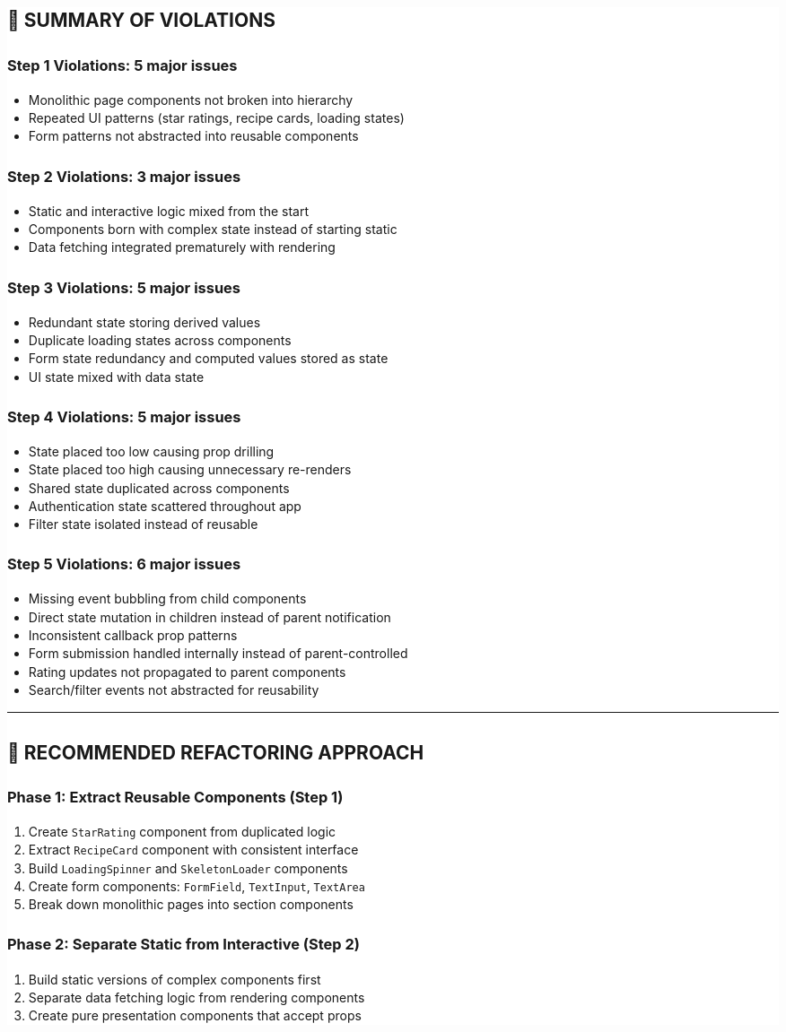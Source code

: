 
## **🎯 SUMMARY OF VIOLATIONS**

### **Step 1 Violations: 5 major issues**
- Monolithic page components not broken into hierarchy
- Repeated UI patterns (star ratings, recipe cards, loading states)
- Form patterns not abstracted into reusable components

### **Step 2 Violations: 3 major issues**
- Static and interactive logic mixed from the start
- Components born with complex state instead of starting static
- Data fetching integrated prematurely with rendering

### **Step 3 Violations: 5 major issues**
- Redundant state storing derived values
- Duplicate loading states across components
- Form state redundancy and computed values stored as state
- UI state mixed with data state

### **Step 4 Violations: 5 major issues**
- State placed too low causing prop drilling
- State placed too high causing unnecessary re-renders
- Shared state duplicated across components
- Authentication state scattered throughout app
- Filter state isolated instead of reusable

### **Step 5 Violations: 6 major issues**
- Missing event bubbling from child components
- Direct state mutation in children instead of parent notification
- Inconsistent callback prop patterns
- Form submission handled internally instead of parent-controlled
- Rating updates not propagated to parent components
- Search/filter events not abstracted for reusability

---

## **🔧 RECOMMENDED REFACTORING APPROACH**

### **Phase 1: Extract Reusable Components (Step 1)**
1. Create `StarRating` component from duplicated logic
2. Extract `RecipeCard` component with consistent interface
3. Build `LoadingSpinner` and `SkeletonLoader` components
4. Create form components: `FormField`, `TextInput`, `TextArea`
5. Break down monolithic pages into section components

### **Phase 2: Separate Static from Interactive (Step 2)**
1. Build static versions of complex components first
2. Separate data fetching logic from rendering components
3. Create pure presentation components that accept props
